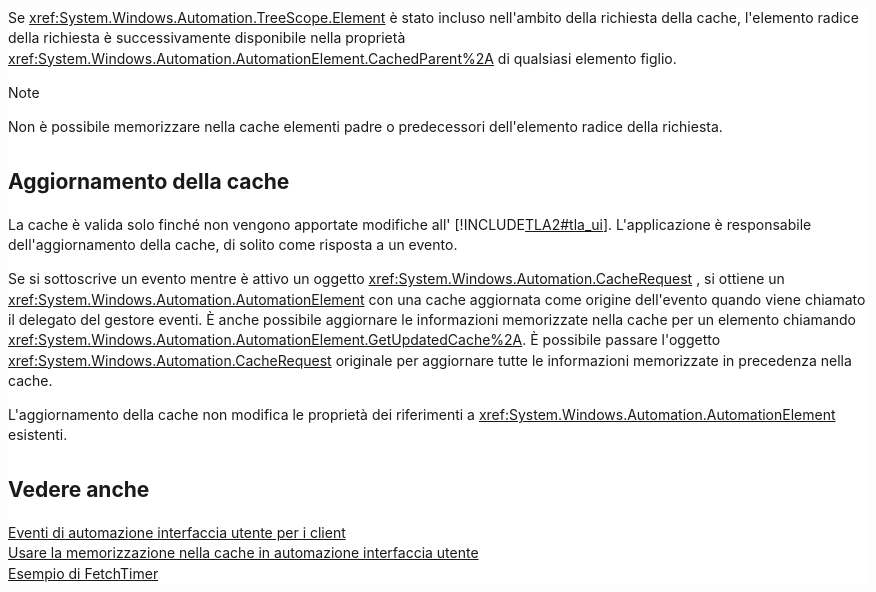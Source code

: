  Se <xref:System.Windows.Automation.TreeScope.Element> è stato incluso nell'ambito della richiesta della cache, l'elemento radice della richiesta è successivamente disponibile nella proprietà <xref:System.Windows.Automation.AutomationElement.CachedParent%2A> di qualsiasi elemento figlio.  
  
> [!NOTE]
>  Non è possibile memorizzare nella cache elementi padre o predecessori dell'elemento radice della richiesta.  
  
<a name="Updating_the_Cache"></a>   
## <a name="updating-the-cache"></a>Aggiornamento della cache  
 La cache è valida solo finché non vengono apportate modifiche all' [!INCLUDE[TLA2#tla_ui](../../../includes/tla2sharptla-ui-md.md)]. L'applicazione è responsabile dell'aggiornamento della cache, di solito come risposta a un evento.  
  
 Se si sottoscrive un evento mentre è attivo un oggetto <xref:System.Windows.Automation.CacheRequest> , si ottiene un <xref:System.Windows.Automation.AutomationElement> con una cache aggiornata come origine dell'evento quando viene chiamato il delegato del gestore eventi. È anche possibile aggiornare le informazioni memorizzate nella cache per un elemento chiamando <xref:System.Windows.Automation.AutomationElement.GetUpdatedCache%2A>. È possibile passare l'oggetto <xref:System.Windows.Automation.CacheRequest> originale per aggiornare tutte le informazioni memorizzate in precedenza nella cache.  
  
 L'aggiornamento della cache non modifica le proprietà dei riferimenti a <xref:System.Windows.Automation.AutomationElement> esistenti.  
  
## <a name="see-also"></a>Vedere anche  
 [Eventi di automazione interfaccia utente per i client](../../../docs/framework/ui-automation/ui-automation-events-for-clients.md)  
 [Usare la memorizzazione nella cache in automazione interfaccia utente](../../../docs/framework/ui-automation/use-caching-in-ui-automation.md)  
 [Esempio di FetchTimer](http://msdn.microsoft.com/library/5b7d3294-de22-4f24-b2d6-d4785a304b90)

